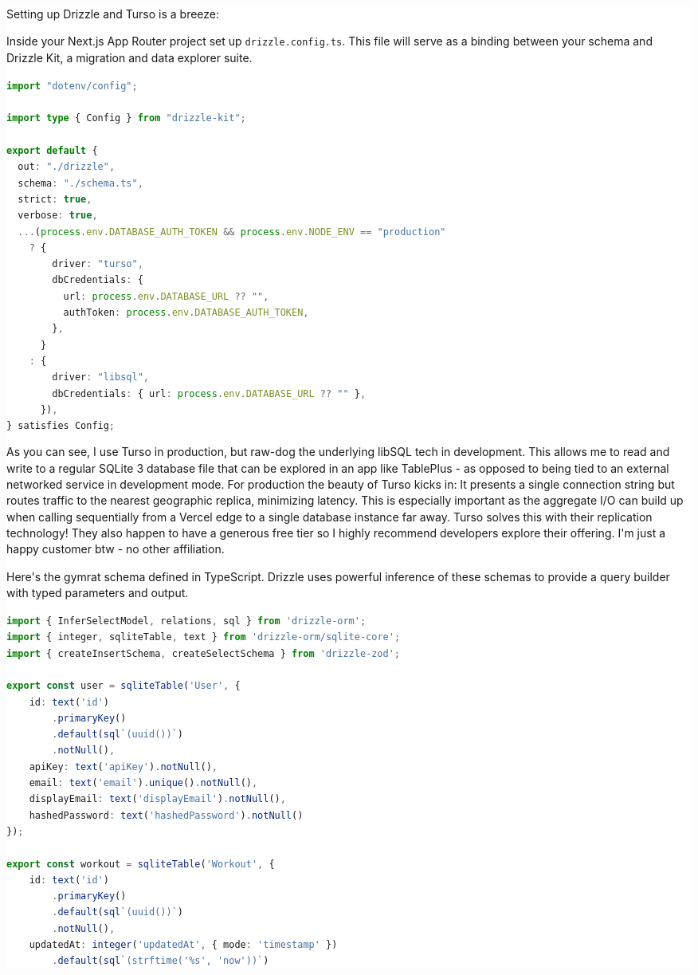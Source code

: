 Setting up Drizzle and Turso is a breeze:

Inside your Next.js App Router project set up `drizzle.config.ts`. This file will serve as a binding between your schema and Drizzle Kit, a migration and data explorer suite.

```ts
import "dotenv/config";

import type { Config } from "drizzle-kit";

export default {
  out: "./drizzle",
  schema: "./schema.ts",
  strict: true,
  verbose: true,
  ...(process.env.DATABASE_AUTH_TOKEN && process.env.NODE_ENV == "production"
    ? {
        driver: "turso",
        dbCredentials: {
          url: process.env.DATABASE_URL ?? "",
          authToken: process.env.DATABASE_AUTH_TOKEN,
        },
      }
    : {
        driver: "libsql",
        dbCredentials: { url: process.env.DATABASE_URL ?? "" },
      }),
} satisfies Config;
```

As you can see, I use Turso in production, but raw-dog the underlying libSQL tech in development. This allows me to read and write to a regular SQLite 3 database file that can be explored in an app like TablePlus - as opposed to being tied to an external networked service in development mode. For production the beauty of Turso kicks in: It presents a single connection string but routes traffic to the nearest geographic replica, minimizing latency. This is especially important as the aggregate I/O can build up when calling sequentially from a Vercel edge to a single database instance far away. Turso solves this with their replication technology! They also happen to have a generous free tier so I highly recommend developers explore their offering. I'm just a happy customer btw - no other affiliation.

Here's the gymrat schema defined in TypeScript. Drizzle uses powerful inference of these schemas to provide a query builder with typed parameters and output.

```ts
import { InferSelectModel, relations, sql } from 'drizzle-orm';
import { integer, sqliteTable, text } from 'drizzle-orm/sqlite-core';
import { createInsertSchema, createSelectSchema } from 'drizzle-zod';

export const user = sqliteTable('User', {
	id: text('id')
		.primaryKey()
		.default(sql`(uuid())`)
		.notNull(),
	apiKey: text('apiKey').notNull(),
	email: text('email').unique().notNull(),
	displayEmail: text('displayEmail').notNull(),
	hashedPassword: text('hashedPassword').notNull()
});

export const workout = sqliteTable('Workout', {
	id: text('id')
		.primaryKey()
		.default(sql`(uuid())`)
		.notNull(),
	updatedAt: integer('updatedAt', { mode: 'timestamp' })
		.default(sql`(strftime('%s', 'now'))`)
```